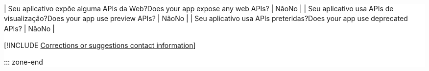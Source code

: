 | <span data-ttu-id="c25ef-261">Seu aplicativo expõe alguma APIs da Web?</span><span class="sxs-lookup"><span data-stu-id="c25ef-261">Does your app expose any web APIs?</span></span> | <span data-ttu-id="c25ef-262">Não</span><span class="sxs-lookup"><span data-stu-id="c25ef-262">No</span></span> |
| <span data-ttu-id="c25ef-263">Seu aplicativo usa APIs de visualização?</span><span class="sxs-lookup"><span data-stu-id="c25ef-263">Does your app use preview APIs?</span></span> | <span data-ttu-id="c25ef-264">Não</span><span class="sxs-lookup"><span data-stu-id="c25ef-264">No</span></span> |
| <span data-ttu-id="c25ef-265">Seu aplicativo usa APIs preteridas?</span><span class="sxs-lookup"><span data-stu-id="c25ef-265">Does your app use deprecated APIs?</span></span> | <span data-ttu-id="c25ef-266">Não</span><span class="sxs-lookup"><span data-stu-id="c25ef-266">No</span></span> |

[!INCLUDE [Corrections or suggestions contact information](../includes/corrections-or-suggestions.md)]

::: zone-end

